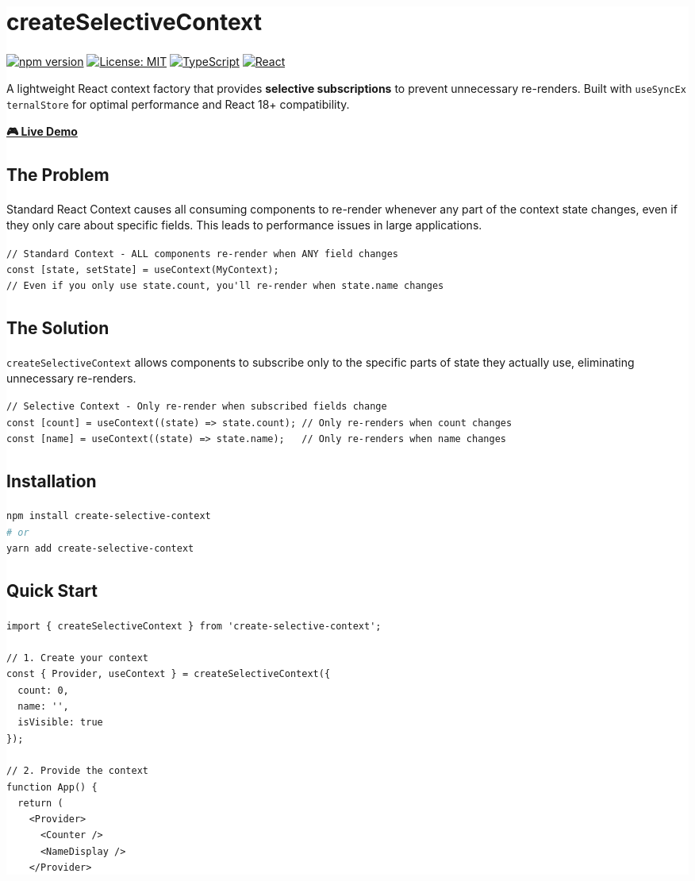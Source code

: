 # createSelectiveContext

[![npm version](https://badge.fury.io/js/create-selective-context.svg)](https://badge.fury.io/js/create-selective-context)
[![License: MIT](https://img.shields.io/badge/License-MIT-yellow.svg)](https://opensource.org/licenses/MIT)
[![TypeScript](https://img.shields.io/badge/%3C%2F%3E-TypeScript-%230074c1.svg)](http://www.typescriptlang.org/)
[![React](https://img.shields.io/badge/React-18%2B-61dafb.svg)](https://reactjs.org/)

A lightweight React context factory that provides **selective subscriptions** to prevent unnecessary re-renders. Built with `useSyncExternalStore` for optimal performance and React 18+ compatibility.

**[🎮 Live Demo](https://egorovsa.github.io/create-selective-context/)**

## The Problem

Standard React Context causes all consuming components to re-render whenever any part of the context state changes, even if they only care about specific fields. This leads to performance issues in large applications.

```tsx
// Standard Context - ALL components re-render when ANY field changes
const [state, setState] = useContext(MyContext);
// Even if you only use state.count, you'll re-render when state.name changes
```

## The Solution

`createSelectiveContext` allows components to subscribe only to the specific parts of state they actually use, eliminating unnecessary re-renders.

```tsx
// Selective Context - Only re-render when subscribed fields change
const [count] = useContext((state) => state.count); // Only re-renders when count changes
const [name] = useContext((state) => state.name);   // Only re-renders when name changes
```

## Installation

```bash
npm install create-selective-context
# or
yarn add create-selective-context
```

## Quick Start

```tsx
import { createSelectiveContext } from 'create-selective-context';

// 1. Create your context
const { Provider, useContext } = createSelectiveContext({
  count: 0,
  name: '',
  isVisible: true
});

// 2. Provide the context
function App() {
  return (
    <Provider>
      <Counter />
      <NameDisplay />
    </Provider>
```